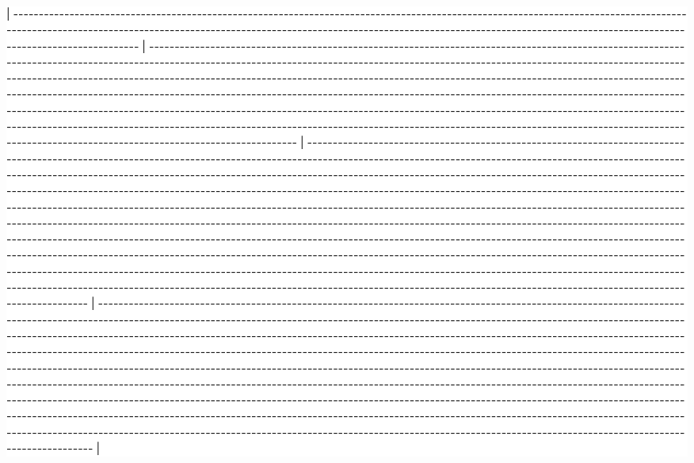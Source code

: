| --------------------------------------------------------------------------------------------------------------------------------------------------------------------------------------------------------------------------------------------------------------------------------------------------- | ----------------------------------------------------------------------------------------------------------------------------------------------------------------------------------------------------------------------------------------------------------------------------------------------------------------------------------------------------------------------------------------------------------------------------------------------------------------------------------------------------------------------------------------------------------------------------------------------------------------------------------------------------------------------------------------------------------------------------------------------------------------------------------------------------------------------------------------------------------- | --------------------------------------------------------------------------------------------------------------------------------------------------------------------------------------------------------------------------------------------------------------------------------------------------------------------------------------------------------------------------------------------------------------------------------------------------------------------------------------------------------------------------------------------------------------------------------------------------------------------------------------------------------------------------------------------------------------------------------------------------------------------------------------------------------------------------------------------------------------------------------------------------------------------------------------------------------------------------------------------------------------------------------------------------------------------------------------------------------------------------------------------------------------------------------------------------------------------------------------------------------------------------------------------------------------------------------------- | -------------------------------------------------------------------------------------------------------------------------------------------------------------------------------------------------------------------------------------------------------------------------------------------------------------------------------------------------------------------------------------------------------------------------------------------------------------------------------------------------------------------------------------------------------------------------------------------------------------------------------------------------------------------------------------------------------------------------------------------------------------------------------------------------------------------------------------------------------------------------------------------------------------------------------------------------------------------------------------------------------------------------------------------------------------------------------------------------------------------------------------------------------------------------------------------------------------------------------------------- |